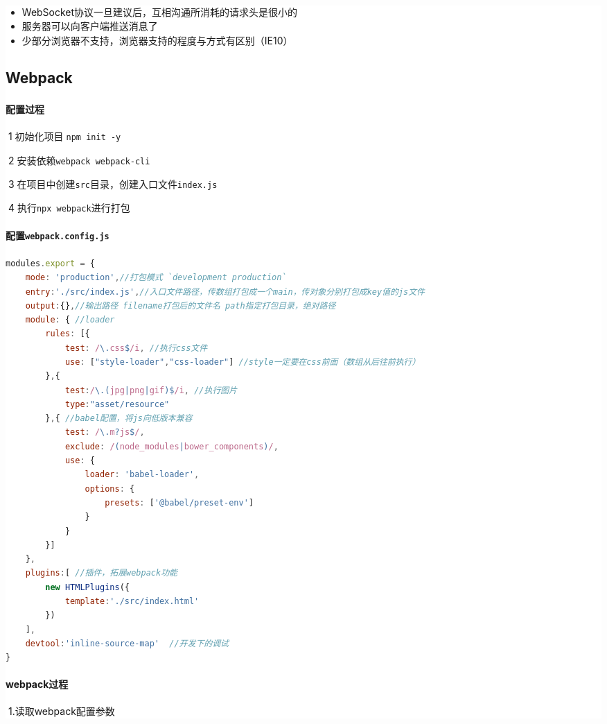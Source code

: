 - WebSocket协议一旦建议后，互相沟通所消耗的请求头是很小的
- 服务器可以向客户端推送消息了
- 少部分浏览器不支持，浏览器支持的程度与方式有区别（IE10）

## Webpack

#### 	配置过程

​		1 初始化项目 `npm init -y`

​		2 安装依赖`webpack webpack-cli`

​		3 在项目中创建`src`目录，创建入口文件`index.js`

​		4 执行`npx webpack`进行打包

#### 	配置`webpack.config.js`

```js
modules.export = {
    mode: 'production',//打包模式 `development production`
    entry:'./src/index.js',//入口文件路径，传数组打包成一个main，传对象分别打包成key值的js文件
    output:{},//输出路径 filename打包后的文件名 path指定打包目录，绝对路径 
    module: { //loader
        rules: [{
            test: /\.css$/i, //执行css文件
            use: ["style-loader","css-loader"] //style一定要在css前面（数组从后往前执行）
        },{
            test:/\.(jpg|png|gif)$/i, //执行图片
            type:"asset/resource"
        },{ //babel配置，将js向低版本兼容
            test: /\.m?js$/,
            exclude: /(node_modules|bower_components)/,
            use: {
                loader: 'babel-loader',
                options: {
                    presets: ['@babel/preset-env']
                }
            }
        }]
    },
    plugins:[ //插件，拓展webpack功能
        new HTMLPlugins({
            template:'./src/index.html'
        })
    ],
    devtool:'inline-source-map'  //开发下的调试
}

```

#### webpack过程

​	1.读取webpack配置参数

